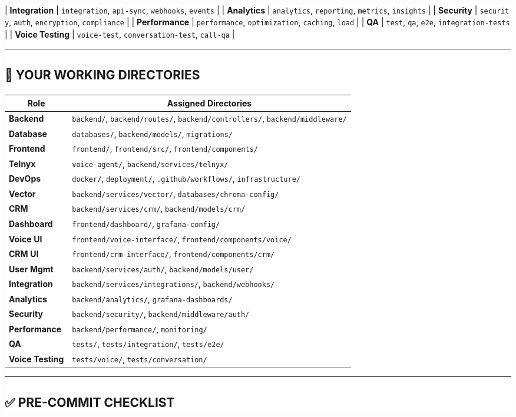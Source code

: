 | **Integration** | `integration`, `api-sync`, `webhooks`, `events` |
| **Analytics** | `analytics`, `reporting`, `metrics`, `insights` |
| **Security** | `security`, `auth`, `encryption`, `compliance` |
| **Performance** | `performance`, `optimization`, `caching`, `load` |
| **QA** | `test`, `qa`, `e2e`, `integration-tests` |
| **Voice Testing** | `voice-test`, `conversation-test`, `call-qa` |

---

## 📂 **YOUR WORKING DIRECTORIES**

| Role | Assigned Directories |
|------|---------------------|
| **Backend** | `backend/`, `backend/routes/`, `backend/controllers/`, `backend/middleware/` |
| **Database** | `databases/`, `backend/models/`, `migrations/` |
| **Frontend** | `frontend/`, `frontend/src/`, `frontend/components/` |
| **Telnyx** | `voice-agent/`, `backend/services/telnyx/` |
| **DevOps** | `docker/`, `deployment/`, `.github/workflows/`, `infrastructure/` |
| **Vector** | `backend/services/vector/`, `databases/chroma-config/` |
| **CRM** | `backend/services/crm/`, `backend/models/crm/` |
| **Dashboard** | `frontend/dashboard/`, `grafana-config/` |
| **Voice UI** | `frontend/voice-interface/`, `frontend/components/voice/` |
| **CRM UI** | `frontend/crm-interface/`, `frontend/components/crm/` |
| **User Mgmt** | `backend/services/auth/`, `backend/models/user/` |
| **Integration** | `backend/services/integrations/`, `backend/webhooks/` |
| **Analytics** | `backend/analytics/`, `grafana-dashboards/` |
| **Security** | `backend/security/`, `backend/middleware/auth/` |
| **Performance** | `backend/performance/`, `monitoring/` |
| **QA** | `tests/`, `tests/integration/`, `tests/e2e/` |
| **Voice Testing** | `tests/voice/`, `tests/conversation/` |

---

## ✅ **PRE-COMMIT CHECKLIST**
